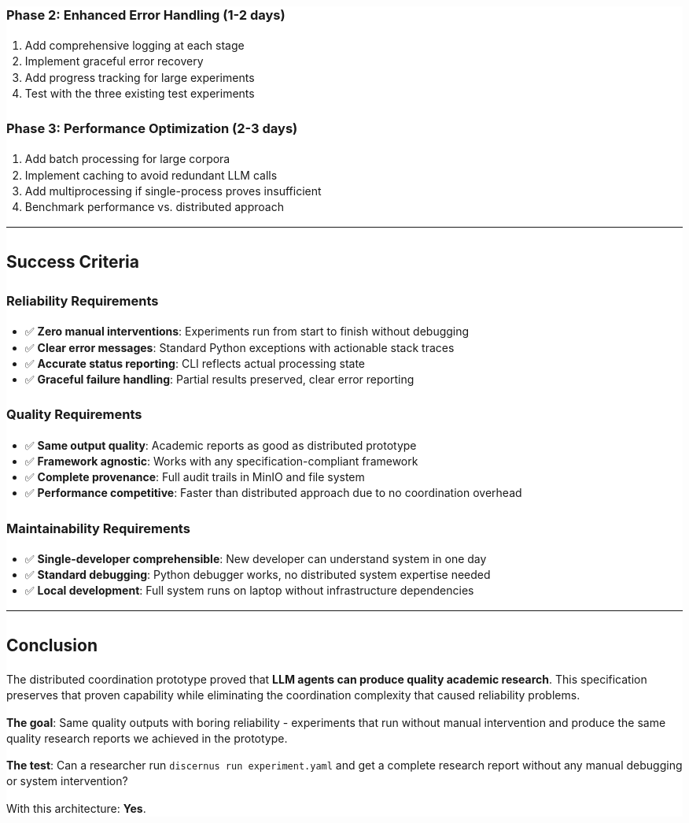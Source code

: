 ### **Phase 2: Enhanced Error Handling (1-2 days)**  
1. Add comprehensive logging at each stage
2. Implement graceful error recovery
3. Add progress tracking for large experiments
4. Test with the three existing test experiments

### **Phase 3: Performance Optimization (2-3 days)**
1. Add batch processing for large corpora
2. Implement caching to avoid redundant LLM calls
3. Add multiprocessing if single-process proves insufficient
4. Benchmark performance vs. distributed approach

---

## Success Criteria

### **Reliability Requirements**
- ✅ **Zero manual interventions**: Experiments run from start to finish without debugging
- ✅ **Clear error messages**: Standard Python exceptions with actionable stack traces  
- ✅ **Accurate status reporting**: CLI reflects actual processing state
- ✅ **Graceful failure handling**: Partial results preserved, clear error reporting

### **Quality Requirements** 
- ✅ **Same output quality**: Academic reports as good as distributed prototype
- ✅ **Framework agnostic**: Works with any specification-compliant framework
- ✅ **Complete provenance**: Full audit trails in MinIO and file system
- ✅ **Performance competitive**: Faster than distributed approach due to no coordination overhead

### **Maintainability Requirements**
- ✅ **Single-developer comprehensible**: New developer can understand system in one day
- ✅ **Standard debugging**: Python debugger works, no distributed system expertise needed
- ✅ **Local development**: Full system runs on laptop without infrastructure dependencies

---

## Conclusion

The distributed coordination prototype proved that **LLM agents can produce quality academic research**. This specification preserves that proven capability while eliminating the coordination complexity that caused reliability problems.

**The goal**: Same quality outputs with boring reliability - experiments that run without manual intervention and produce the same quality research reports we achieved in the prototype.

**The test**: Can a researcher run `discernus run experiment.yaml` and get a complete research report without any manual debugging or system intervention?

With this architecture: **Yes**. 
